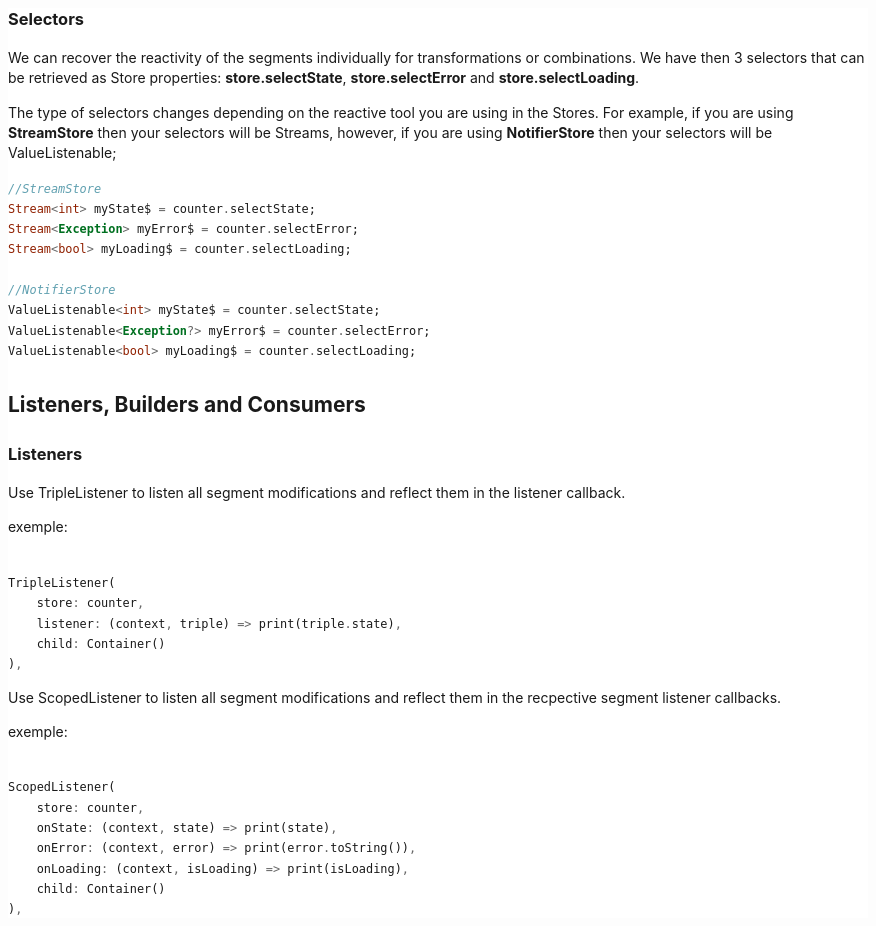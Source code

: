 ### Selectors

We can recover the reactivity of the segments individually for transformations or combinations. We have then 3 selectors that can be retrieved as Store properties: **store.selectState**, **store.selectError** and **store.selectLoading**.

The type of selectors changes depending on the reactive tool you are using in the Stores. For example, if you are using **StreamStore** then your selectors will be Streams, however,  if you are using **NotifierStore** then your selectors will be ValueListenable;

```dart
//StreamStore
Stream<int> myState$ = counter.selectState;
Stream<Exception> myError$ = counter.selectError;
Stream<bool> myLoading$ = counter.selectLoading;

//NotifierStore
ValueListenable<int> myState$ = counter.selectState;
ValueListenable<Exception?> myError$ = counter.selectError;
ValueListenable<bool> myLoading$ = counter.selectLoading;

```
## Listeners, Builders and Consumers

### Listeners

Use TripleListener to listen all segment modifications and reflect them in the listener callback.

exemple:
```dart

TripleListener(
    store: counter,
    listener: (context, triple) => print(triple.state),
    child: Container()
),
```

Use ScopedListener to listen all segment modifications and reflect them in the recpective segment listener callbacks.

exemple:
```dart

ScopedListener(
    store: counter,
    onState: (context, state) => print(state),
    onError: (context, error) => print(error.toString()),
    onLoading: (context, isLoading) => print(isLoading),
    child: Container()
),
```


